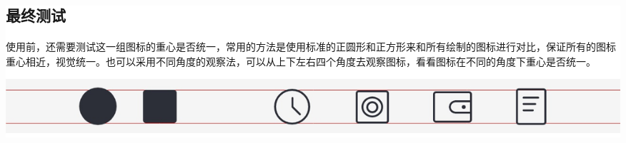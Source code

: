 ## 最终测试

使用前，还需要测试这一组图标的重心是否统一，常用的方法是使用标准的正圆形和正方形来和所有绘制的图标进行对比，保证所有的图标重心相近，视觉统一。也可以采用不同角度的观察法，可以从上下左右四个角度去观察图标，看看图标在不同的角度下重心是否统一。

![图标重心](./assets/center.jpg)
